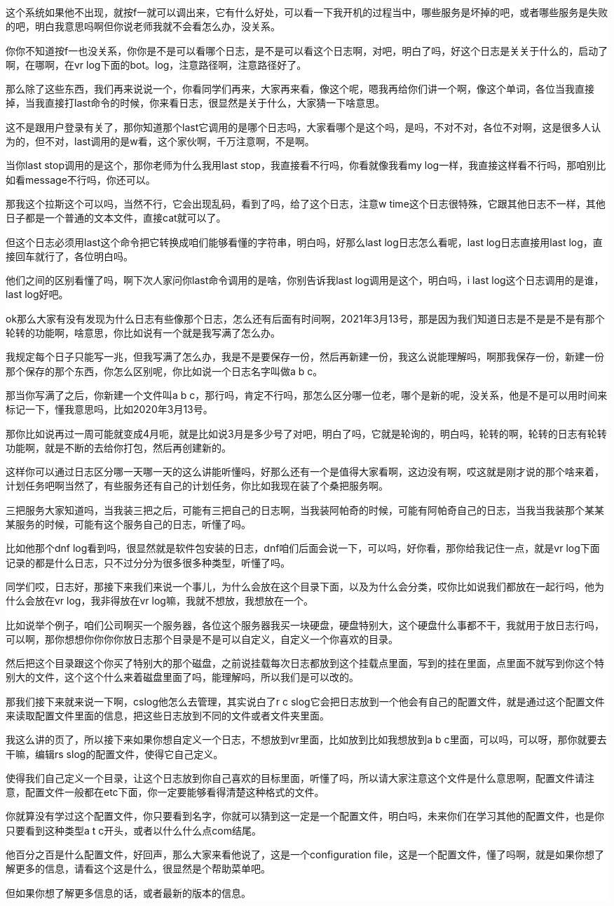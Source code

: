 这个系统如果他不出现，就按f一就可以调出来，它有什么好处，可以看一下我开机的过程当中，哪些服务是坏掉的吧，或者哪些服务是失败的吧，明白我意思吗啊但你说老师我就不会看怎么办，没关系。

你你不知道按f一也没关系，你你是不是可以看哪个日志，是不是可以看这个日志啊，对吧，明白了吗，好这个日志是关关于什么的，启动了啊，在哪啊，在vr log下面的bot。log，注意路径啊，注意路径好了。

那么除了这些东西，我们再来说说一个，你看同学们再来，大家再来看，像这个呢，嗯我再给你们讲一个啊，像这个单词，各位当我直接掉，当我直接打last命令的时候，你来看日志，很显然是关于什么，大家猜一下啥意思。

这不是跟用户登录有关了，那你知道那个last它调用的是哪个日志吗，大家看哪个是这个吗，是吗，不对不对，各位不对啊，这是很多人认为的，但不对，last调用的是w看，这个家伙啊，千万注意啊，不是啊。

当你last stop调用的是这个，那你老师为什么我用last stop，我直接看不行吗，你看就像我看my log一样，我直接这样看不行吗，那咱别比如看message不行吗，你还可以。

那我这个拉斯这个可以吗，当然不行，它会出现乱码，看到了吗，给了这个日志，注意w time这个日志很特殊，它跟其他日志不一样，其他日子都是一个普通的文本文件，直接cat就可以了。

但这个日志必须用last这个命令把它转换成咱们能够看懂的字符串，明白吗，好那么last log日志怎么看呢，last log日志直接用last log，直接回车就行了，各位明白吗。

他们之间的区别看懂了吗，啊下次人家问你last命令调用的是啥，你别告诉我last log调用是这个，明白吗，i last log这个日志调用的是谁，last log好吧。

ok那么大家有没有发现为什么日志有些像那个日志，怎么还有后面有时间啊，2021年3月13号，那是因为我们知道日志是不是是不是有那个轮转的功能啊，啥意思，你比如说有一个就是我写满了怎么办。

我规定每个日子只能写一兆，但我写满了怎么办，我是不是要保存一份，然后再新建一份，我这么说能理解吗，啊那我保存一份，新建一份那个保存的那个东西，你怎么区别呢，你比如说一个日志名字叫做a b c。

那当你写满了之后，你新建一个文件叫a b c，那行吗，肯定不行吗，那怎么区分哪一位老，哪个是新的呢，没关系，他是不是可以用时间来标记一下，懂我意思吗，比如2020年3月13号。

那你比如说再过一周可能就变成4月呃，就是比如说3月是多少号了对吧，明白了吗，它就是轮询的，明白吗，轮转的啊，轮转的日志有轮转功能啊，就是不断的去给你打包，然后再创建新的。

这样你可以通过日志区分哪一天哪一天的这么讲能听懂吗，好那么还有一个是值得大家看啊，这边没有啊，哎这就是刚才说的那个啥来着，计划任务吧啊当然了，有些服务还有自己的计划任务，你比如我现在装了个桑把服务啊。

三把服务大家知道吗，当我装三把之后，可能有三把自己的日志啊，当我装阿帕奇的时候，可能有阿帕奇自己的日志，当我当我装那个某某某服务的时候，可能有这个服务自己的日志，听懂了吗。

比如他那个dnf log看到吗，很显然就是软件包安装的日志，dnf咱们后面会说一下，可以吗，好你看，那你给我记住一点，就是vr log下面记录的都是什么日志，只不过分分为很多很多种类型，听懂了吗。

同学们哎，日志好，那接下来我们来说一个事儿，为什么会放在这个目录下面，以及为什么会分类，哎你比如说我们都放在一起行吗，他为什么会放在vr log，我非得放在vr log嘛，我就不想放，我想放在一个。

比如说举个例子，咱们公司啊买一个服务器，各位这个服务器我买一块硬盘，硬盘特别大，这个硬盘什么事都不干，我就用于放日志行吗，可以啊，那你想想你你你你放日志那个目录是不是可以自定义，自定义一个你喜欢的目录。

然后把这个目录跟这个你买了特别大的那个磁盘，之前说挂载每次日志都放到这个挂载点里面，写到的挂在里面，点里面不就写到你这个特别大的文件，这个这个什么来着磁盘里面了吗，能理解吗，所以我们是可以改的。

那我们接下来就来说一下啊，cslog他怎么去管理，其实说白了r c slog它会把日志放到一个他会有自己的配置文件，就是通过这个配置文件来读取配置文件里面的信息，把这些日志放到不同的文件或者文件夹里面。

我这么讲的页了，所以接下来如果你想自定义一个日志，不想放到vr里面，比如放到比如我想放到a b c里面，可以吗，可以呀，那你就要去干嘛，编辑rs slog的配置文件，使得它自己定义。

使得我们自己定义一个目录，让这个日志放到你自己喜欢的目标里面，听懂了吗，所以请大家注意这个文件是什么意思啊，配置文件请注意，配置文件一般都在etc下面，你一定要能够看得清楚这种格式的文件。

你就算没有学过这个配置文件，你只要看到名字，你就可以猜到这一定是一个配置文件，明白吗，未来你们在学习其他的配置文件，也是你只要看到这种类型a t c开头，或者以什么什么点com结尾。

他百分之百是什么配置文件，好回声，那么大家来看他说了，这是一个configuration file，这是一个配置文件，懂了吗啊，就是如果你想了解更多的信息，请看这个这是什么，很显然是个帮助菜单吧。

但如果你想了解更多信息的话，或者最新的版本的信息。
